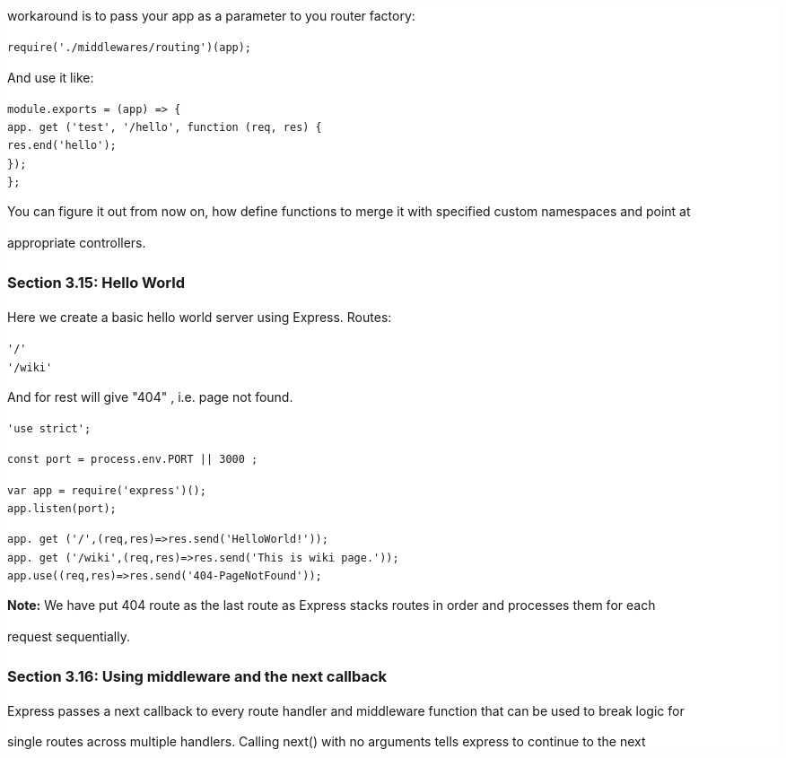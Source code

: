 workaround is to pass your app as a parameter to you router factory:

```
require('./middlewares/routing')(app);
```
And use it like:

```
module.exports = (app) => {
app. get ('test', '/hello', function (req, res) {
res.end('hello');
});
};
```
You can figure it out from now on, how define functions to merge it with specified custom namespaces and point at

appropriate controllers.

### Section 3.15: Hello World

Here we create a basic hello world server using Express. Routes:

```
'/'
'/wiki'
```
And for rest will give "404" , i.e. page not found.

```
'use strict';
```
```
const port = process.env.PORT || 3000 ;
```
```
var app = require('express')();
app.listen(port);
```
```
app. get ('/',(req,res)=>res.send('HelloWorld!'));
app. get ('/wiki',(req,res)=>res.send('This is wiki page.'));
app.use((req,res)=>res.send('404-PageNotFound'));
```
**Note:** We have put 404 route as the last route as Express stacks routes in order and processes them for each

request sequentially.

### Section 3.16: Using middleware and the next callback

Express passes a next callback to every route handler and middleware function that can be used to break logic for


single routes across multiple handlers. Calling next() with no arguments tells express to continue to the next
